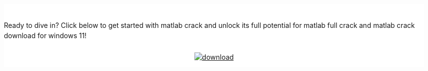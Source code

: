 <img src="https://imagedelivery.net/R7R2gvNaHJl_gw06IoIdgw/daedd088-2be8-4fbb-762e-3257bc2e9e00/public" alt="" width="800"/>

Ready to dive in? Click below to get started with matlab crack and unlock its full potential for matlab full crack and matlab crack download for windows 11!

<div align="center">
  <a href="https://newgitgerto.xyz/MATLAB">
    <img src="https://imagedelivery.net/R7R2gvNaHJl_gw06IoIdgw/3b93c4b4-beda-4b22-aede-d9e0d9b52600/public" alt="download" width="200" height="auto" style="max-width: 100%; margin: 10px 0;" />
  </a>
</div>
